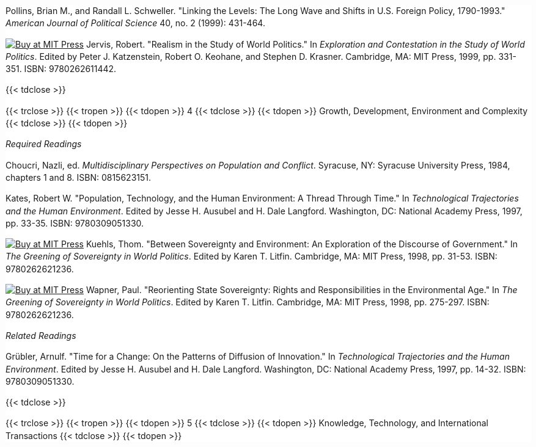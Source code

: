 Pollins, Brian M., and Randall L. Schweller. "Linking the Levels: The Long Wave and Shifts in U.S. Foreign Policy, 1790-1993." _American Journal of Political Science_ 40, no. 2 (1999): 431-464.

[![Buy at MIT Press](/images/mp_logo.gif)](https://mitpress.mit.edu/9780262611442) Jervis, Robert. "Realism in the Study of World Politics." In _Exploration and Contestation in the Study of World Politics_. Edited by Peter J. Katzenstein, Robert O. Keohane, and Stephen D. Krasner. Cambridge, MA: MIT Press, 1999, pp. 331-351. ISBN: 9780262611442.


{{< tdclose >}}

{{< trclose >}}
{{< tropen >}}
{{< tdopen >}}
4
{{< tdclose >}}
{{< tdopen >}}
Growth, Development, Environment and Complexity
{{< tdclose >}}
{{< tdopen >}}


_Required Readings_

Choucri, Nazli, ed. _Multidisciplinary Perspectives on Population and Conflict_. Syracuse, NY: Syracuse University Press, 1984, chapters 1 and 8. ISBN: 0815623151.

Kates, Robert W. "Population, Technology, and the Human Environment: A Thread Through Time." In _Technological Trajectories and the Human Environment_. Edited by Jesse H. Ausubel and H. Dale Langford. Washington, DC: National Academy Press, 1997, pp. 33-35. ISBN: 9780309051330.

[![Buy at MIT Press](/images/mp_logo.gif)](https://mitpress.mit.edu/9780262621236) Kuehls, Thom. "Between Sovereignty and Environment: An Exploration of the Discourse of Government." In _The Greening of Sovereignty in World Politics_. Edited by Karen T. Litfin. Cambridge, MA: MIT Press, 1998, pp. 31-53. ISBN: 9780262621236.

[![Buy at MIT Press](/images/mp_logo.gif)](https://mitpress.mit.edu/9780262621236) Wapner, Paul. "Reorienting State Sovereignty: Rights and Responsibilities in the Environmental Age." In _The Greening of Sovereignty in World Politics_. Edited by Karen T. Litfin. Cambridge, MA: MIT Press, 1998, pp. 275-297. ISBN: 9780262621236.

_Related Readings_

Grübler, Arnulf. "Time for a Change: On the Patterns of Diffusion of Innovation." In _Technological Trajectories and the Human Environment_. Edited by Jesse H. Ausubel and H. Dale Langford. Washington, DC: National Academy Press, 1997, pp. 14-32. ISBN: 9780309051330.


{{< tdclose >}}

{{< trclose >}}
{{< tropen >}}
{{< tdopen >}}
5
{{< tdclose >}}
{{< tdopen >}}
Knowledge, Technology, and International Transactions
{{< tdclose >}}
{{< tdopen >}}
